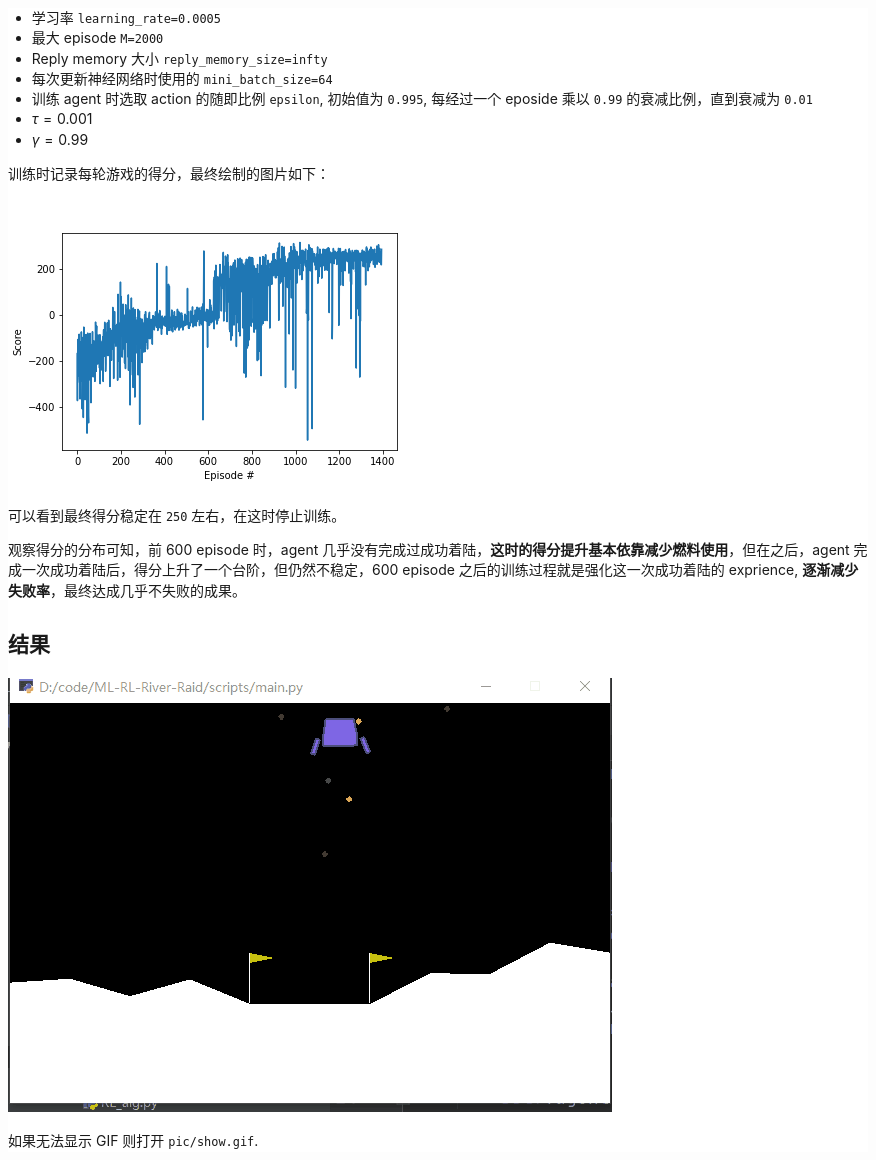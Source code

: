 - 学习率 `learning_rate=0.0005`
- 最大 episode `M=2000` 
- Reply memory 大小 `reply_memory_size=infty`
- 每次更新神经网络时使用的 `mini_batch_size=64`
- 训练 agent 时选取 action 的随即比例 `epsilon`, 初始值为 `0.995`, 每经过一个 eposide 乘以 `0.99` 的衰减比例，直到衰减为 `0.01`
- $\tau=0.001$
- $\gamma=0.99$

训练时记录每轮游戏的得分，最终绘制的图片如下：

![](pic/score.png)

可以看到最终得分稳定在 `250` 左右，在这时停止训练。

观察得分的分布可知，前 600 episode 时，agent 几乎没有完成过成功着陆，**这时的得分提升基本依靠减少燃料使用**，但在之后，agent 完成一次成功着陆后，得分上升了一个台阶，但仍然不稳定，600 episode 之后的训练过程就是强化这一次成功着陆的 exprience, **逐渐减少失败率**，最终达成几乎不失败的成果。

## 结果

![](pic/show.gif)

如果无法显示 GIF 则打开 `pic/show.gif`.
